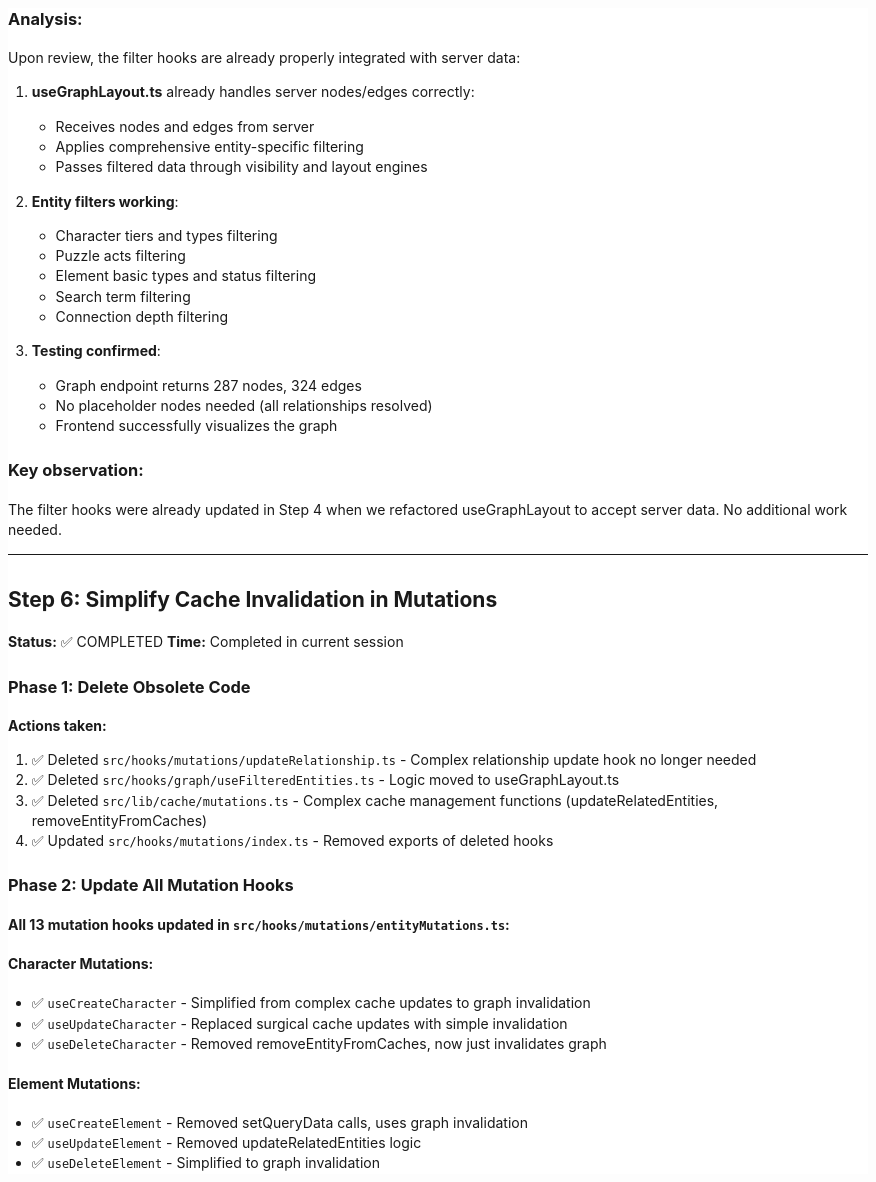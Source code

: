 ### Analysis:
Upon review, the filter hooks are already properly integrated with server data:

1. **useGraphLayout.ts** already handles server nodes/edges correctly:
   - Receives nodes and edges from server
   - Applies comprehensive entity-specific filtering
   - Passes filtered data through visibility and layout engines

2. **Entity filters working**:
   - Character tiers and types filtering
   - Puzzle acts filtering  
   - Element basic types and status filtering
   - Search term filtering
   - Connection depth filtering

3. **Testing confirmed**:
   - Graph endpoint returns 287 nodes, 324 edges
   - No placeholder nodes needed (all relationships resolved)
   - Frontend successfully visualizes the graph

### Key observation:
The filter hooks were already updated in Step 4 when we refactored useGraphLayout to accept server data. No additional work needed.

---

## Step 6: Simplify Cache Invalidation in Mutations
**Status:** ✅ COMPLETED
**Time:** Completed in current session

### Phase 1: Delete Obsolete Code
**Actions taken:**
1. ✅ Deleted `src/hooks/mutations/updateRelationship.ts` - Complex relationship update hook no longer needed
2. ✅ Deleted `src/hooks/graph/useFilteredEntities.ts` - Logic moved to useGraphLayout.ts  
3. ✅ Deleted `src/lib/cache/mutations.ts` - Complex cache management functions (updateRelatedEntities, removeEntityFromCaches)
4. ✅ Updated `src/hooks/mutations/index.ts` - Removed exports of deleted hooks

### Phase 2: Update All Mutation Hooks
**All 13 mutation hooks updated in `src/hooks/mutations/entityMutations.ts`:**

#### Character Mutations:
- ✅ `useCreateCharacter` - Simplified from complex cache updates to graph invalidation
- ✅ `useUpdateCharacter` - Replaced surgical cache updates with simple invalidation
- ✅ `useDeleteCharacter` - Removed removeEntityFromCaches, now just invalidates graph

#### Element Mutations:
- ✅ `useCreateElement` - Removed setQueryData calls, uses graph invalidation
- ✅ `useUpdateElement` - Removed updateRelatedEntities logic
- ✅ `useDeleteElement` - Simplified to graph invalidation
